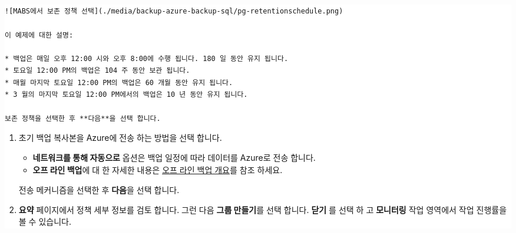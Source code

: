     ![MABS에서 보존 정책 선택](./media/backup-azure-backup-sql/pg-retentionschedule.png)

    이 예제에 대한 설명:

    * 백업은 매일 오후 12:00 시와 오후 8:00에 수행 됩니다. 180 일 동안 유지 됩니다.
    * 토요일 12:00 PM의 백업은 104 주 동안 보관 됩니다.
    * 매월 마지막 토요일 12:00 PM의 백업은 60 개월 동안 유지 됩니다.
    * 3 월의 마지막 토요일 12:00 PM에서의 백업은 10 년 동안 유지 됩니다.

    보존 정책을 선택한 후 **다음**을 선택 합니다.
1. 초기 백업 복사본을 Azure에 전송 하는 방법을 선택 합니다.

    * **네트워크를 통해 자동으로** 옵션은 백업 일정에 따라 데이터를 Azure로 전송 합니다.
    * **오프 라인 백업**에 대 한 자세한 내용은 [오프 라인 백업 개요](offline-backup-overview.md)를 참조 하세요.

    전송 메커니즘을 선택한 후 **다음**을 선택 합니다.
1. **요약** 페이지에서 정책 세부 정보를 검토 합니다. 그런 다음 **그룹 만들기**를 선택 합니다. **닫기** 를 선택 하 고 **모니터링** 작업 영역에서 작업 진행률을 볼 수 있습니다.
